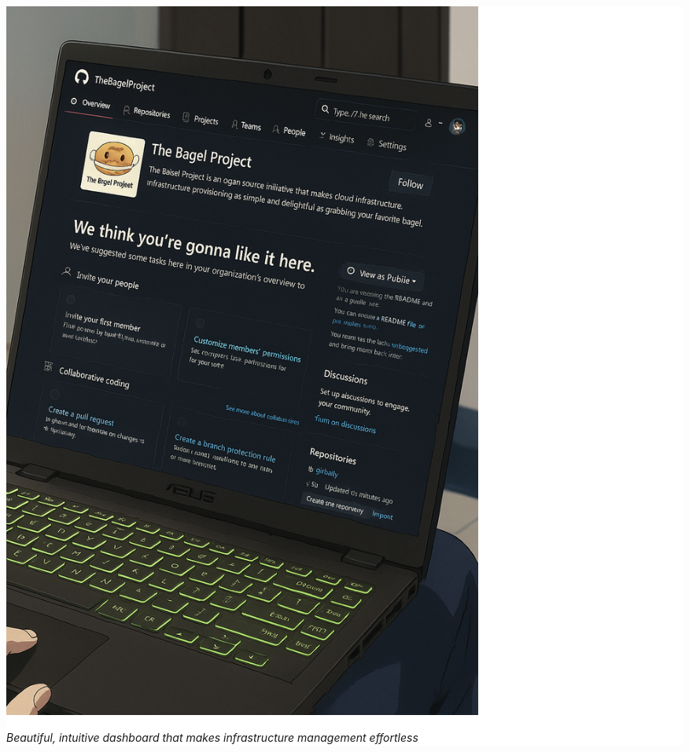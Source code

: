   <img src="./Images/Launching Soon.png" alt="Bagel Dashboard Preview" width="600"/>
  <p><em>Beautiful, intuitive dashboard that makes infrastructure management effortless</em></p>
</div>
